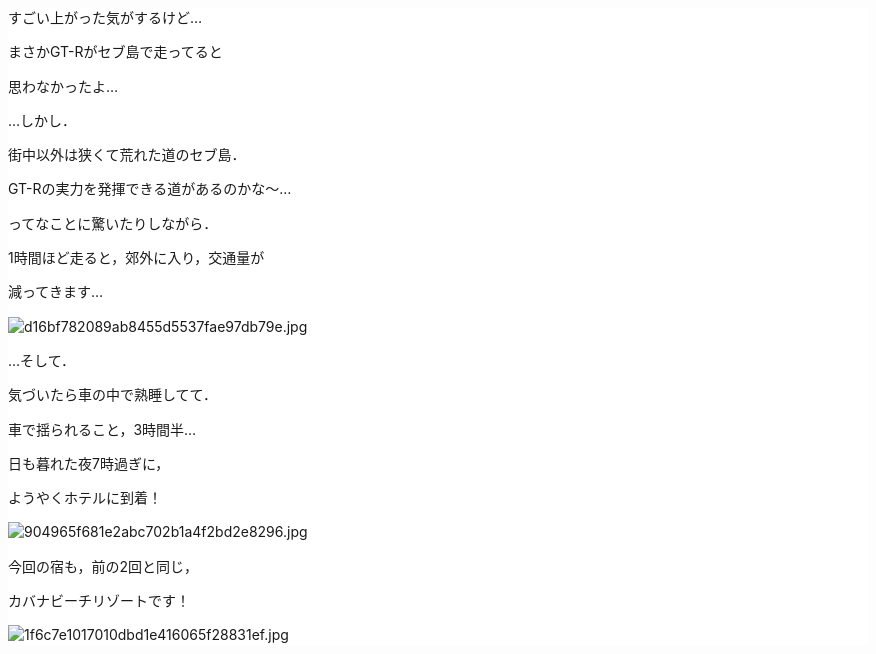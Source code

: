 すごい上がった気がするけど…


まさかGT-Rがセブ島で走ってると


思わなかったよ…





…しかし．


街中以外は狭くて荒れた道のセブ島．


GT-Rの実力を発揮できる道があるのかな～…





ってなことに驚いたりしながら．


1時間ほど走ると，郊外に入り，交通量が


減ってきます…




![d16bf782089ab8455d5537fae97db79e.jpg](images/d16bf782089ab8455d5537fae97db79e.jpg)







…そして．


気づいたら車の中で熟睡してて．


車で揺られること，3時間半…


日も暮れた夜7時過ぎに，


ようやくホテルに到着！




![904965f681e2abc702b1a4f2bd2e8296.jpg](images/904965f681e2abc702b1a4f2bd2e8296.jpg)




今回の宿も，前の2回と同じ，


カバナビーチリゾートです！




![1f6c7e1017010dbd1e416065f28831ef.jpg](images/1f6c7e1017010dbd1e416065f28831ef.jpg)
